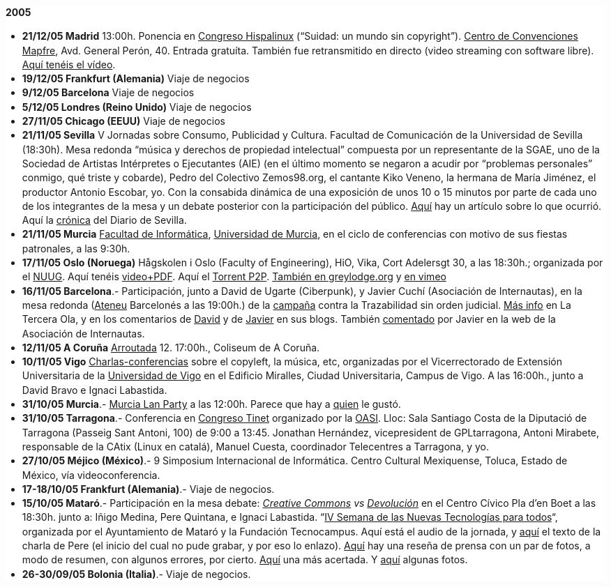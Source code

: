 **2005**

* **21/12/05 Madrid** 13:00h. Ponencia en [Congreso Hispalinux](https://congreso.hispalinux.es/edicion/2005/index.php?idioma=es) (“Suidad: un mundo sin copyright”). [Centro de Convenciones Mapfre](https://www.ccmapfre.com/madrid/informa.htm), Avd. General Perón, 40\. Entrada gratuí­ta. También fue retransmitido en directo (video streaming con software libre). [Aquí tenéis el vídeo](https://video.google.es/videoplay?docid=2467813831524128059&q=hispalinux "Conferencia Suidad Hispalinux").
* **19/12/05 Frankfurt (Alemania)** Viaje de negocios
* **9/12/05 Barcelona** Viaje de negocios
* **5/12/05 Londres (Reino Unido)** Viaje de negocios
* **27/11/05 Chicago (EEUU)** Viaje de negocios
* **21/11/05 Sevilla** V Jornadas sobre Consumo, Publicidad y Cultura. Facultad de Comunicación de la Universidad de Sevilla (18:30h). Mesa redonda “música y derechos de propiedad intelectual” compuesta por un representante de la SGAE, uno de la Sociedad de Artistas Intérpretes o Ejecutantes (AIE) (en el último momento se negaron a acudir por “problemas personales” conmigo, qué triste y cobarde), Pedro del Colectivo Zemos98.org, el cantante Kiko Veneno, la hermana de Marí­a Jiménez, el productor Antonio Escobar, yo. Con la consabida dinámica de una exposición de unos 10 o 15 minutos por parte de cada uno de los integrantes de la mesa y un debate posterior con la participación del público. [Aquí](https://www.cortell.net/2005/11/23/sgae-aie-y-su-cobarde-censura/) hay un artículo sobre lo que ocurrió. Aquí la [crónica](https://www.diariodesevilla.com/diariodesevilla/articulo.asp?idart=2107581&idcat=1182) del Diario de Sevilla.
* **21/11/05 Murcia** [Facultad de Informática](https://www.um.es/informatica/index.php), [Universidad de Murcia](https://www.um.es/), en el ciclo de conferencias con motivo de sus fiestas patronales, a las 9:30h.
* **17/11/05 Oslo (Noruega)** Hågskolen i Oslo (Faculty of Engineering), HiO, Vika, Cort Adelersgt 30, a las 18:30h.; organizada por el [NUUG](https://www.nuug.no/meetings/speakerinfo.shtml). Aquí­ tenéis [video+PDF](https://www.nuug.no/aktiviteter/20051117-p2p/). Aquí­ el [Torrent P2P](https://www.onebigtorrent.org/details.php?id=1419&hit=1 "Torrent"). [También en greylodge.org](https://www.greylodge.org/gpc/?p=507 "En GreyLodge") y [en vimeo](https://vimeo.com/9939255 "https://vimeo.com/9939255")
* **16/11/05 Barcelona**.- Participación, junto a David de Ugarte (Ciberpunk), y Javier Cuchí­ (Asociación de Internautas), en la mesa redonda ([Ateneu](https://www.ateneubcn.org/) Barcelonés a las 19:00h.) de la [campaña](https://www.ciberpunk.info/no-a-la-traza-privada) contra la Trazabilidad sin orden judicial. [Más info](https://enriquegomez.com/mesa-redonda-sobre-la-traza-en-barcelona) en La Tercera Ola, y en los comentarios de [David](https://www.deugarte.com/bcn-y-la-traza) y de [Javier](https://javiercuchi.bitacoras.com/archivos/2005/11/20/el-miedo-y-la-vina) en sus blogs. También [comentado](https://www.internautas.org/html/3279.html) por Javier en la web de la Asociación de Internautas.
* **12/11/05 A Coruña** [Arroutada](https://www.arroutada.org/) 12\. 17:00h., Coliseum de A Coruña.
* **10/11/05 Vigo** [Charlas-conferencias](https://www.uvigo.es/extension/sonora/contidos/info.html "Info") sobre el copyleft, la música, etc, organizadas por el Vicerrectorado de Extensión Universitaria de la [Universidad de Vigo](https://www.uvigo.es/) en el Edificio Miralles, Ciudad Universitaria, Campus de Vigo. A las 16:00h., junto a David Bravo e Ignaci Labastida.
* **31/10/05 Murcia**.- [Murcia Lan Party](https://www.murcialanparty.com) a las 12:00h. Parece que hay a [quien](https://giingo.org/bitacora/pivot/entry.php?id=264) le gustó.
* **31/10/05 Tarragona**.- Conferencia en [Congreso Tinet](https://www.tinet.org/tinetportal/index.jsp?qs=aWQ9MjIzJnRocmVhZD0yMjM=) organizado por la [OASI](https://www.oasi.org/). Lloc: Sala Santiago Costa de la Diputació de Tarragona (Passeig Sant Antoni, 100) de 9:00 a 13:45\. Jonathan Hernández, vicepresident de GPLtarragona, Antoni Mirabete, responsable de la CAtix (Linux en catalá), Manuel Cuesta, coordinador Telecentres a Tarragona, y yo.
* **27/10/05 Méjico (México)**.- 9 Simposium Internacional de Informática. Centro Cultural Mexiquense, Toluca, Estado de México, ví­a videoconferencia.
* **17-18/10/05 Frankfurt (Alemania)**.- Viaje de negocios.
* **15/10/05 Mataró**.- Participación en la mesa debate: _[Creative Commons](https://creativecommons.org) vs [Devolución](https://www.devolucion.info/)_ en el Centro Cí­vico Pla d’en Boet a las 18:30h. junto a: Iñigo Medina, Pere Quintana, e Ignaci Labastida. “[IV Semana de las Nuevas Tecnologías para todos](https://www.tecnocampus.com)“, organizada por el Ayuntamiento de Mataró y la Fundación Tecnocampus. Aquí­ está el audio de la jornada, y [aquí](https://www.devolucion.info/hoy-en-mataro#more-17) el texto de la charla de Pere (el inicio del cual no pude grabar, y por eso lo enlazo). [Aquí](https://tecnodiari.com/noticies/detall.asp?id_noticia_portal=6148&sec=57) hay una reseña de prensa con un par de fotos, a modo de resumen, con algunos errores, por cierto. [Aquí](https://enriquegomez.com/creative-commons-vs-abolicion-de-los-derechos-de-autor) una más acertada. Y [aquí](https://joanmelia.com/arxiu/2005/10/18/creative-commons-vs-labolicio-dels-drets-dautor/) algunas fotos.
* **26-30/09/05 Bolonia (Italia)**.- Viaje de negocios.